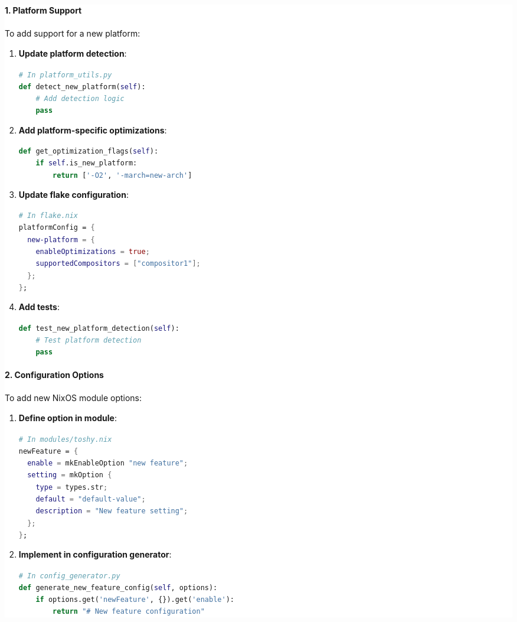 #### 1. Platform Support

To add support for a new platform:

1. **Update platform detection**:
   ```python
   # In platform_utils.py
   def detect_new_platform(self):
       # Add detection logic
       pass
   ```

2. **Add platform-specific optimizations**:
   ```python
   def get_optimization_flags(self):
       if self.is_new_platform:
           return ['-O2', '-march=new-arch']
   ```

3. **Update flake configuration**:
   ```nix
   # In flake.nix
   platformConfig = {
     new-platform = {
       enableOptimizations = true;
       supportedCompositors = ["compositor1"];
     };
   };
   ```

4. **Add tests**:
   ```python
   def test_new_platform_detection(self):
       # Test platform detection
       pass
   ```

#### 2. Configuration Options

To add new NixOS module options:

1. **Define option in module**:
   ```nix
   # In modules/toshy.nix
   newFeature = {
     enable = mkEnableOption "new feature";
     setting = mkOption {
       type = types.str;
       default = "default-value";
       description = "New feature setting";
     };
   };
   ```

2. **Implement in configuration generator**:
   ```python
   # In config_generator.py
   def generate_new_feature_config(self, options):
       if options.get('newFeature', {}).get('enable'):
           return "# New feature configuration"
   ```
